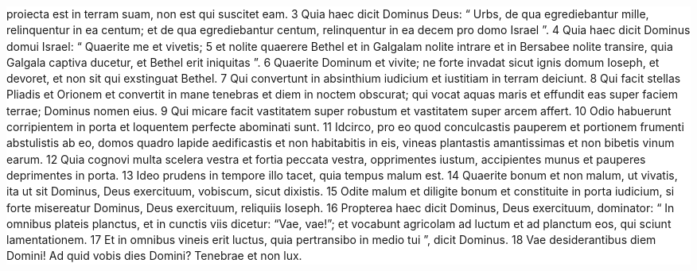 proiecta est in terram suam,
non est qui suscitet eam.
3 Quia haec dicit Dominus Deus:
“ Urbs, de qua egrediebantur mille,
relinquentur in ea centum;
et de qua egrediebantur centum,
relinquentur in ea decem
pro domo Israel ”.
4 Quia haec dicit Dominus domui Israel:
“ Quaerite me et vivetis;
5 et nolite quaerere Bethel
et in Galgalam nolite intrare
et in Bersabee nolite transire,
quia Galgala captiva ducetur,
et Bethel erit iniquitas ”.
6 Quaerite Dominum et vivite;
ne forte invadat sicut ignis
domum Ioseph,
et devoret, et non sit
qui exstinguat Bethel.
7 Qui convertunt in absinthium iudicium
et iustitiam in terram deiciunt.
8 Qui facit stellas Pliadis et Orionem
et convertit in mane tenebras
et diem in noctem obscurat;
qui vocat aquas maris
et effundit eas super faciem terrae;
Dominus nomen eius.
9 Qui micare facit vastitatem super robustum
et vastitatem super arcem affert.
10 Odio habuerunt corripientem in porta
et loquentem perfecte abominati sunt.
11 Idcirco, pro eo quod conculcastis pauperem
et portionem frumenti abstulistis ab eo,
domos quadro lapide aedificastis
et non habitabitis in eis,
vineas plantastis amantissimas
et non bibetis vinum earum.
12 Quia cognovi multa scelera vestra
et fortia peccata vestra,
opprimentes iustum, accipientes munus
et pauperes deprimentes in porta.
13 Ideo prudens in tempore illo tacet,
quia tempus malum est.
14 Quaerite bonum et non malum,
ut vivatis,
ita ut sit Dominus, Deus exercituum,
vobiscum, sicut dixistis.
15 Odite malum et diligite bonum
et constituite in porta iudicium,
si forte misereatur Dominus, Deus exercituum,
reliquiis Ioseph.
16 Propterea haec dicit Dominus,
Deus exercituum, dominator:
“ In omnibus plateis planctus,
et in cunctis viis dicetur: “Vae, vae!”;
et vocabunt agricolam ad luctum
et ad planctum eos, qui sciunt lamentationem.
17 Et in omnibus vineis erit luctus,
quia pertransibo in medio tui ”,
dicit Dominus.
18 Vae desiderantibus diem Domini!
Ad quid vobis dies Domini?
Tenebrae et non lux.